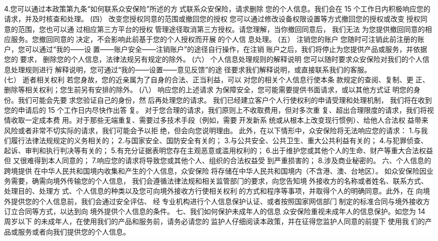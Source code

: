 4.您可以通过本政策第九条“如何联系众安保险”所述的⽅
式联系众安保险，请求删除 您的个⼈信息。我们会在 15 
个⼯作⽇内积极响应您的请求，并及时核查和处理。
(四） 改变您授权同意的范围或撤回您的授权
您可以通过修改设备权限设置等⽅式撤回您的授权或改变
授权同意的范围，您也可以通 过相应第三⽅平台的授权
管理途径取消第三⽅授权。请您理解，当你撤回同意后，
我们⽆法 为您提供撤回同意的相应服务。您撤回同意的
决定，不会影响此前基于您的个⼈授权⽽开展 的个⼈信
息处理。
(五） 注销您的账户
您随时可注销此前注册的账户，您可以通过“我的——设
置——账户安全——注销账户”的途径⾃⾏操作，在注销
账户之后，我们将停⽌为您提供产品或服务，并依据您的
要求， 删除您的个⼈信息，法律法规另有规定的除外。
(六） 个⼈信息处理规则的解释说明
您可以随时要求众安保险对我们的个⼈信息处理规则进⾏
解释说明，您可通过“我的——设置——意⻅反馈”的途
径要求我们解释说明，或直接联系我们的客服。  
(七） 逝者相关权利
若您身故，您的近亲属为了⾃身的合法、正当利益，可以
对您的相关个⼈信息⾏使本条 款规定的查阅、复制、更
正、删除等相关权利；您⽣前另有安排的除外。
(⼋） 响应您的上述请求
为保障安全，您可能需要提供书⾯请求，或以其他⽅式证
明您的身份。我们可能会先要 求您验证⾃⼰的身份，然
后再处理您的请求。
我们已经建⽴客户个⼈⾏使权利的申请受理和处理机制，
我们将在收到您的申请后的 15 个⼯作⽇内尽快作出答
复。
对于您合理的请求，我们原则上不收取费⽤，但对多次重
复、超出合理限度的请求，我们将视情收取⼀定成本费
⽤。对于那些⽆端重复、需要过多技术⼿段（例如，需要
开发新系 统或从根本上改变现⾏惯例）、给他⼈合法权
益带来⻛险或者⾮常不切实际的请求，我们可能会予以拒
绝，但会向您说明理由。
此外，在以下情形中，众安保险将⽆法响应您的请求：
1.与我们履⾏法律法规规定的义务相关的；
2.与国家安全、国防安全有关的；
3.与公共安全、公共卫⽣、重⼤公共利益有关的；
4.与犯罪侦查、起诉、审判和执⾏判决等有关的；
5.有充分证据表明您存在主观恶意或滥⽤权利的；
6.出于维护您或其他个⼈的⽣命、财产等重⼤合法权益但
⼜很难得到本⼈同意的；
7.响应您的请求将导致您或其他个⼈、组织的合法权益受
到严重损害的；
8.涉及商业秘密的。 
六、个⼈信息的跨境提供
在中华⼈⺠共和国境内收集和产⽣的个⼈信息，众安保险
将存储在中华⼈⺠共和国境内（不含港、澳、台地区）。
如众安保险因业务需要，确需向境外传输您的个⼈信息，
我们会遵循法律法规和相关监管部⻔的要求，向您告知境
外接收⽅的名称或者姓名、联系⽅式、处理⽬的、处理⽅
式、个⼈信息的种类以及您可向境外接收⽅⾏使相关权利
的⽅式和程序等事项，并取得个⼈的明确同意。此外，在
向境外提供您的个⼈信息前，我们会通过安全评估、 经
专业机构进⾏个⼈信息保护认证、或者按照国家⽹信部⻔
制定的标准合同与境外接收⽅订⽴合同等⽅式，以达到向
境外提供个⼈信息的条件。
七、我们如何保护未成年⼈的信息
众安保险重视未成年⼈的信息保护。如您为 14 周岁以下
的未成年⼈，在使⽤我们的产品和服务前，请务必请您的
监护⼈仔细阅读本政策，并在征得您监护⼈同意的前提下
使⽤我 们的产品或服务或者向我们提供您的个⼈信息。
